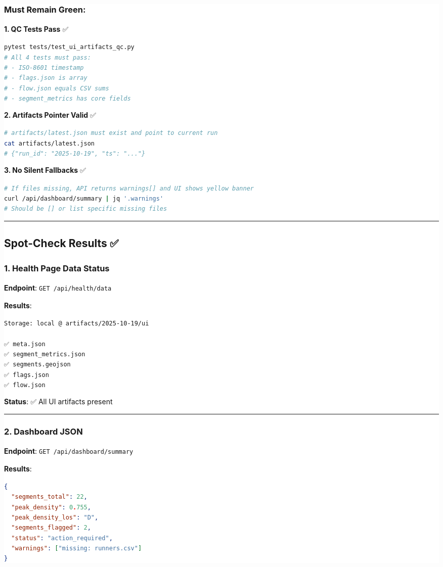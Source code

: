 ### Must Remain Green:

**1. QC Tests Pass** ✅
```bash
pytest tests/test_ui_artifacts_qc.py
# All 4 tests must pass:
# - ISO-8601 timestamp
# - flags.json is array
# - flow.json equals CSV sums
# - segment_metrics has core fields
```

**2. Artifacts Pointer Valid** ✅
```bash
# artifacts/latest.json must exist and point to current run
cat artifacts/latest.json
# {"run_id": "2025-10-19", "ts": "..."}
```

**3. No Silent Fallbacks** ✅
```bash
# If files missing, API returns warnings[] and UI shows yellow banner
curl /api/dashboard/summary | jq '.warnings'
# Should be [] or list specific missing files
```

---

## Spot-Check Results ✅

### 1. Health Page Data Status

**Endpoint**: `GET /api/health/data`

**Results**:
```
Storage: local @ artifacts/2025-10-19/ui

✅ meta.json
✅ segment_metrics.json
✅ segments.geojson
✅ flags.json
✅ flow.json
```

**Status**: ✅ All UI artifacts present

---

### 2. Dashboard JSON

**Endpoint**: `GET /api/dashboard/summary`

**Results**:
```json
{
  "segments_total": 22,
  "peak_density": 0.755,
  "peak_density_los": "D",
  "segments_flagged": 2,
  "status": "action_required",
  "warnings": ["missing: runners.csv"]
}
```
